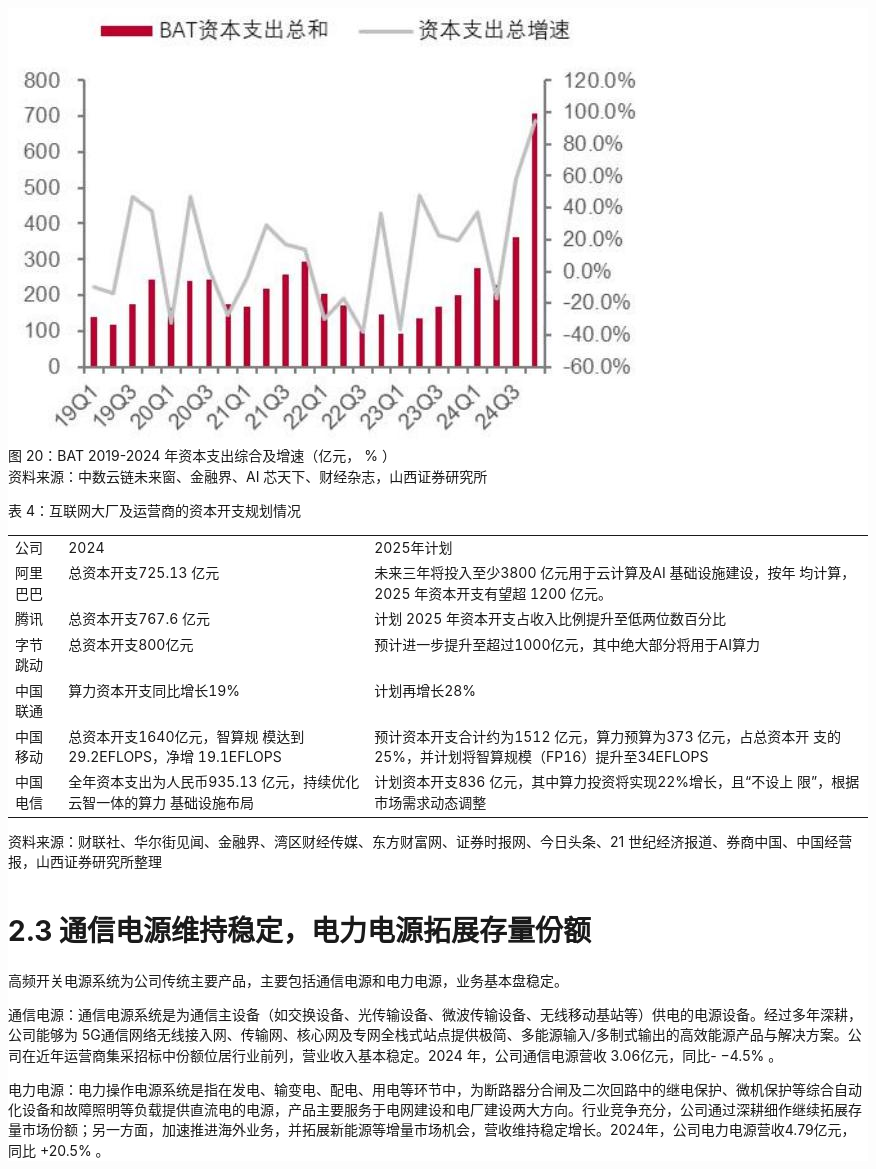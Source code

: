 ![](images/92b733b547597747588c11f2cbbf2e65355f689700b3bd2ea890dc058965ee9d.jpg)  
图 20：BAT 2019-2024 年资本支出综合及增速（亿元， $\%$ ）  
资料来源：中数云链未来窗、金融界、AI 芯天下、财经杂志，山西证券研究所

表 4：互联网大厂及运营商的资本开支规划情况  

<table><tr><td>公司</td><td>2024</td><td>2025年计划</td></tr><tr><td>阿里巴巴</td><td>总资本开支725.13 亿元</td><td>未来三年将投入至少3800 亿元用于云计算及AI 基础设施建设，按年 均计算，2025 年资本开支有望超 1200 亿元。</td></tr><tr><td>腾讯</td><td>总资本开支767.6 亿元</td><td>计划 2025 年资本开支占收入比例提升至低两位数百分比</td></tr><tr><td>字节跳动</td><td>总资本开支800亿元</td><td>预计进一步提升至超过1000亿元，其中绝大部分将用于AI算力</td></tr><tr><td>中国联通</td><td>算力资本开支同比增长19%</td><td>计划再增长28%</td></tr><tr><td>中国移动</td><td>总资本开支1640亿元，智算规 模达到 29.2EFLOPS，净增 19.1EFLOPS</td><td>预计资本开支合计约为1512 亿元，算力预算为373 亿元，占总资本开 支的25%，并计划将智算规模（FP16）提升至34EFLOPS</td></tr><tr><td>中国电信</td><td>全年资本支出为人民币935.13 亿元，持续优化云智一体的算力 基础设施布局</td><td>计划资本开支836 亿元，其中算力投资将实现22%增长，且“不设上 限”，根据市场需求动态调整</td></tr></table>

资料来源：财联社、华尔街见闻、金融界、湾区财经传媒、东方财富网、证券时报网、今日头条、21 世纪经济报道、券商中国、中国经营报，山西证券研究所整理

# 2.3 通信电源维持稳定，电力电源拓展存量份额

高频开关电源系统为公司传统主要产品，主要包括通信电源和电力电源，业务基本盘稳定。

通信电源：通信电源系统是为通信主设备（如交换设备、光传输设备、微波传输设备、无线移动基站等）供电的电源设备。经过多年深耕，公司能够为 5G通信网络无线接入网、传输网、核心网及专网全栈式站点提供极简、多能源输入/多制式输出的高效能源产品与解决方案。公司在近年运营商集采招标中份额位居行业前列，营业收入基本稳定。2024 年，公司通信电源营收 3.06亿元，同比- $- 4 . 5 \%$ 。

电力电源：电力操作电源系统是指在发电、输变电、配电、用电等环节中，为断路器分合闸及二次回路中的继电保护、微机保护等综合自动化设备和故障照明等负载提供直流电的电源，产品主要服务于电网建设和电厂建设两大方向。行业竞争充分，公司通过深耕细作继续拓展存量市场份额；另一方面，加速推进海外业务，并拓展新能源等增量市场机会，营收维持稳定增长。2024年，公司电力电源营收4.79亿元，同比 $+ 2 0 . 5 \%$ 。
